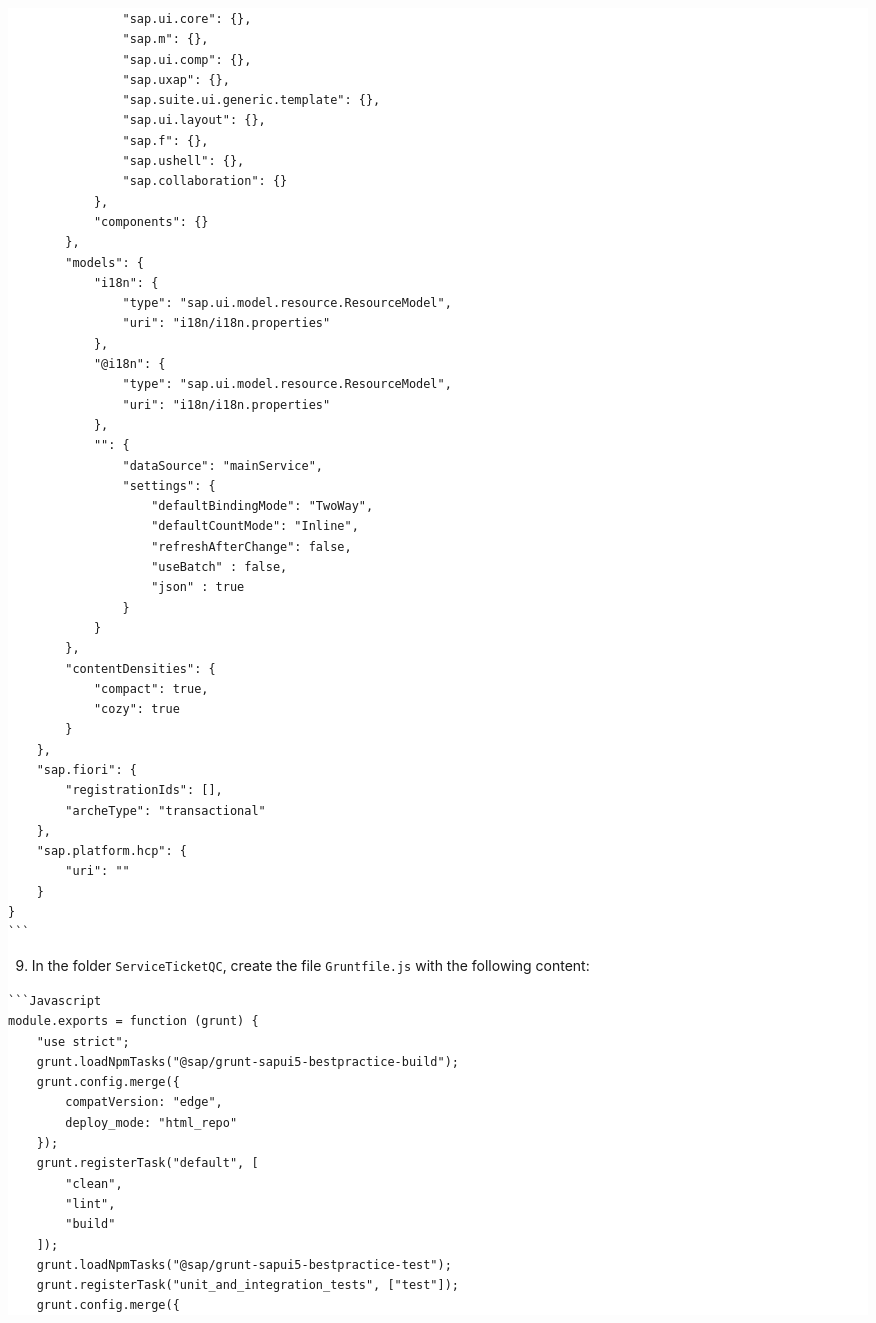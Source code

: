     				"sap.ui.core": {},
    				"sap.m": {},
    				"sap.ui.comp": {},
    				"sap.uxap": {},
    				"sap.suite.ui.generic.template": {},
    				"sap.ui.layout": {},
    				"sap.f": {},
    				"sap.ushell": {},
    				"sap.collaboration": {}
    			},
    			"components": {}
    		},
    		"models": {
    			"i18n": {
    				"type": "sap.ui.model.resource.ResourceModel",
    				"uri": "i18n/i18n.properties"
    			},
    			"@i18n": {
    				"type": "sap.ui.model.resource.ResourceModel",
    				"uri": "i18n/i18n.properties"
    			},
    			"": {
    				"dataSource": "mainService",
    				"settings": {
    					"defaultBindingMode": "TwoWay",
    					"defaultCountMode": "Inline",
    					"refreshAfterChange": false,
    					"useBatch" : false,
    					"json" : true
    				}
    			}
    		},
    		"contentDensities": {
    			"compact": true,
    			"cozy": true
    		}
    	},
    	"sap.fiori": {
    		"registrationIds": [],
    		"archeType": "transactional"
    	},
    	"sap.platform.hcp": {
    		"uri": ""
    	}
    }    
    ```
  9. In the folder `ServiceTicketQC`, create the file `Gruntfile.js` with the following content:

    ```Javascript
    module.exports = function (grunt) {
    	"use strict";
    	grunt.loadNpmTasks("@sap/grunt-sapui5-bestpractice-build");
    	grunt.config.merge({
    		compatVersion: "edge",
    		deploy_mode: "html_repo"
    	});
    	grunt.registerTask("default", [
    		"clean",
    		"lint",
    		"build"
    	]);
    	grunt.loadNpmTasks("@sap/grunt-sapui5-bestpractice-test");
    	grunt.registerTask("unit_and_integration_tests", ["test"]);
    	grunt.config.merge({